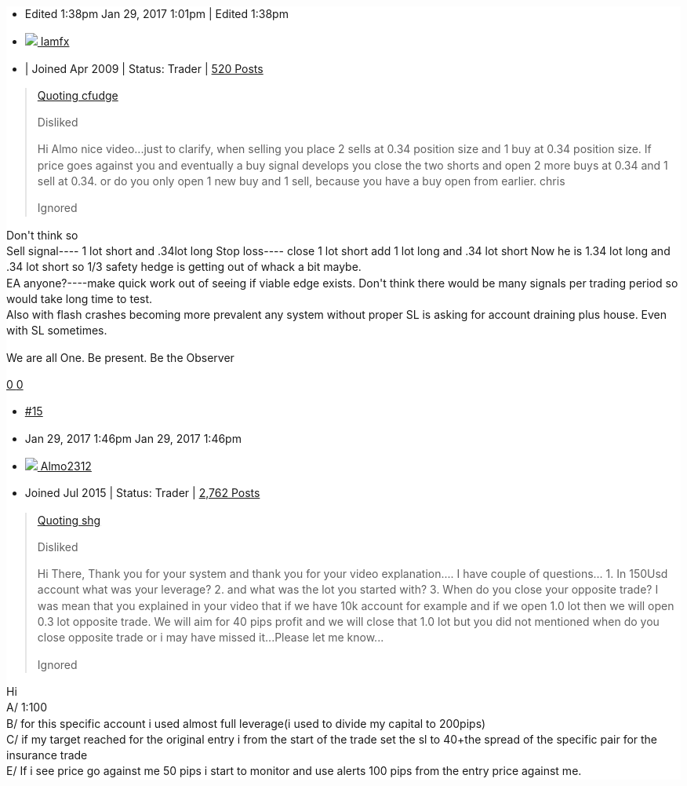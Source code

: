  * Edited 1:38pm  Jan 29, 2017 1:01pm | Edited 1:38pm 

  * [![](https://assets.faireconomy.media/nfs/customavatars/thumbs/medium/avatar99040_3.gif) Iamfx](iamfx)

  * | Joined Apr 2009  | Status: Trader | [520 Posts](/search?do=process&provider=Member&searchuser=99040)

> [Quoting cfudge](/thread/post/9493665#post9493665 "View Quoted Post")
> 
> Disliked
> 
> Hi Almo nice video...just to clarify, when selling you place 2 sells at 0.34 position size and 1 buy at 0.34 position size. If price goes against you and eventually a buy signal develops you close the two shorts and open 2 more buys at 0.34 and 1 sell at 0.34. or do you only open 1 new buy and 1 sell, because you have a buy open from earlier. chris
> 
> Ignored

Don't think so  
Sell signal---- 1 lot short and .34lot long Stop loss---- close 1 lot short add 1 lot long and .34 lot short Now he is 1.34 lot long and .34 lot short so 1/3 safety hedge is getting out of whack a bit maybe.  
EA anyone?----make quick work out of seeing if viable edge exists. Don't think there would be many signals per trading period so would take long time to test.  
Also with flash crashes becoming more prevalent any system without proper SL is asking for account draining plus house. Even with SL sometimes. 

We are all One. Be present. Be the Observer

[0 ](javascript:void\(0\);) [0 ](javascript:void\(0\);)

  * [#15](/thread/post/9493750#post9493750 "Post Permalink")

  * Jan 29, 2017 1:46pm  Jan 29, 2017 1:46pm 

  * [![](https://assets.faireconomy.media/nfs/customavatars/thumbs/medium/avatar418705_10.gif) Almo2312](almo2312)

  * Joined Jul 2015 | Status: Trader | [2,762 Posts](/search?do=process&provider=Member&searchuser=418705)

> [Quoting shg](/thread/post/9493661#post9493661 "View Quoted Post")
> 
> Disliked
> 
> Hi There, Thank you for your system and thank you for your video explanation.... I have couple of questions... 1. In 150Usd account what was your leverage? 2. and what was the lot you started with? 3. When do you close your opposite trade? I was mean that you explained in your video that if we have 10k account for example and if we open 1.0 lot then we will open 0.3 lot opposite trade. We will aim for 40 pips profit and we will close that 1.0 lot but you did not mentioned when do you close opposite trade or i may have missed it...Please let me know...
> 
> Ignored

Hi  
A/ 1:100  
B/ for this specific account i used almost full leverage(i used to divide my capital to 200pips)  
C/ if my target reached for the original entry i from the start of the trade set the sl to 40+the spread of the specific pair for the insurance trade  
E/ If i see price go against me 50 pips i start to monitor and use alerts 100 pips from the entry price against me.  
  